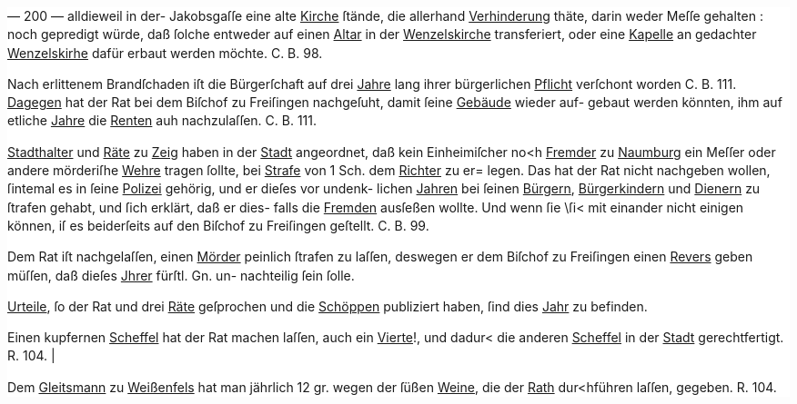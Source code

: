 
— 200 —
alldieweil in der- Jakobsgaſſe eine alte [Kirche](../../register/worte/kirche.md) ſtände, die
allerhand [Verhinderung](../../register/worte/verhinderung.md) thäte, darin weder Meſſe gehalten
: noch gepredigt würde, daß ſolche entweder auf einen [Altar](../../register/worte/altar.md)
in der [Wenzelskirche](../../register/worte/wenzelskirche.md) transferiert, oder eine [Kapelle](../../register/worte/kapelle.md) an
gedachter [Wenzelskirhe](../../register/worte/wenzelskirhe.md) dafür erbaut werden möchte.
C. B. 98.

Nach erlittenem Brandſchaden iſt die Bürgerſchaft auf
drei [Jahre](../../register/worte/jahre.md) lang ihrer bürgerlichen [Pflicht](../../register/worte/pflicht.md) verſchont worden
C. B. 111. [Dagegen](../../register/worte/dagegen.md) hat der Rat bei dem Biſchof zu
Freiſingen nachgeſuht, damit ſeine [Gebäude](../../register/worte/gebäude.md) wieder auf-
gebaut werden könnten, ihm auf etliche [Jahre](../../register/worte/jahre.md) die [Renten](../../register/worte/renten.md)
auh nachzulaſſen. C. B. 111.

[Stadthalter](../../register/worte/stadthalter.md) und [Räte](../../register/worte/räte.md) zu [Zeig](../../register/orte/zeig.md) haben in der [Stadt](../../register/worte/stadt.md)
angeordnet, daß kein Einheimiſcher no<h [Fremder](../../register/worte/fremder.md) zu
[Naumburg](../../register/orte/naumburg.md) ein Meſſer oder andere mörderiſhe [Wehre](../../register/worte/wehre.md)
tragen ſollte, bei [Strafe](../../register/orte/strafe.md) von 1 Sch. dem [Richter](../../register/worte/richter.md) zu er=
legen. Das hat der Rat nicht nachgeben wollen, ſintemal
es in ſeine [Polizei](../../register/worte/polizei.md) gehörig, und er dieſes vor undenk-
lichen [Jahren](../../register/worte/jahren.md) bei ſeinen [Bürgern](../../register/worte/bürgern.md), [Bürgerkindern](../../register/worte/bürgerkindern.md) und
[Dienern](../../register/worte/dienern.md) zu ſtrafen gehabt, und ſich erklärt, daß er dies-
falls die [Fremden](../../register/worte/fremden.md) ausſeßen wollte. Und wenn ſie \ſi<
mit einander nicht einigen können, iſ es beiderſeits auf
den Biſchof zu Freiſingen geſtellt. C. B. 99.

Dem Rat iſt nachgelaſſen, einen [Mörder](../../register/worte/mörder.md) peinlich ſtrafen
zu laſſen, deswegen er dem Biſchof zu Freiſingen einen
[Revers](../../register/worte/revers.md) geben müſſen, daß dieſes [Jhrer](../../register/worte/jhrer.md) fürſtl. Gn. un-
nachteilig ſein ſolle.

[Urteile](../../register/worte/urteile.md), ſo der Rat und drei [Räte](../../register/worte/räte.md) geſprochen und
die [Schöppen](../../register/worte/schöppen.md) publiziert haben, ſind dies [Jahr](../../register/worte/jahr.md) zu befinden.

Einen kupfernen [Scheffel](../../register/worte/scheffel.md) hat der Rat machen laſſen,
auch ein [Vierte](../../register/worte/vierte.md)!, und dadur< die anderen [Scheffel](../../register/worte/scheffel.md) in der
[Stadt](../../register/worte/stadt.md) gerechtfertigt. R. 104. |

Dem [Gleitsmann](../../register/worte/gleitsmann.md) zu [Weißenfels](../../register/orte/weißenfels.md) hat man jährlich 12 gr.
wegen der ſüßen [Weine](../../register/worte/weine.md), die der [Rath](../../register/worte/rath.md) dur<hführen laſſen,
gegeben. R. 104.

